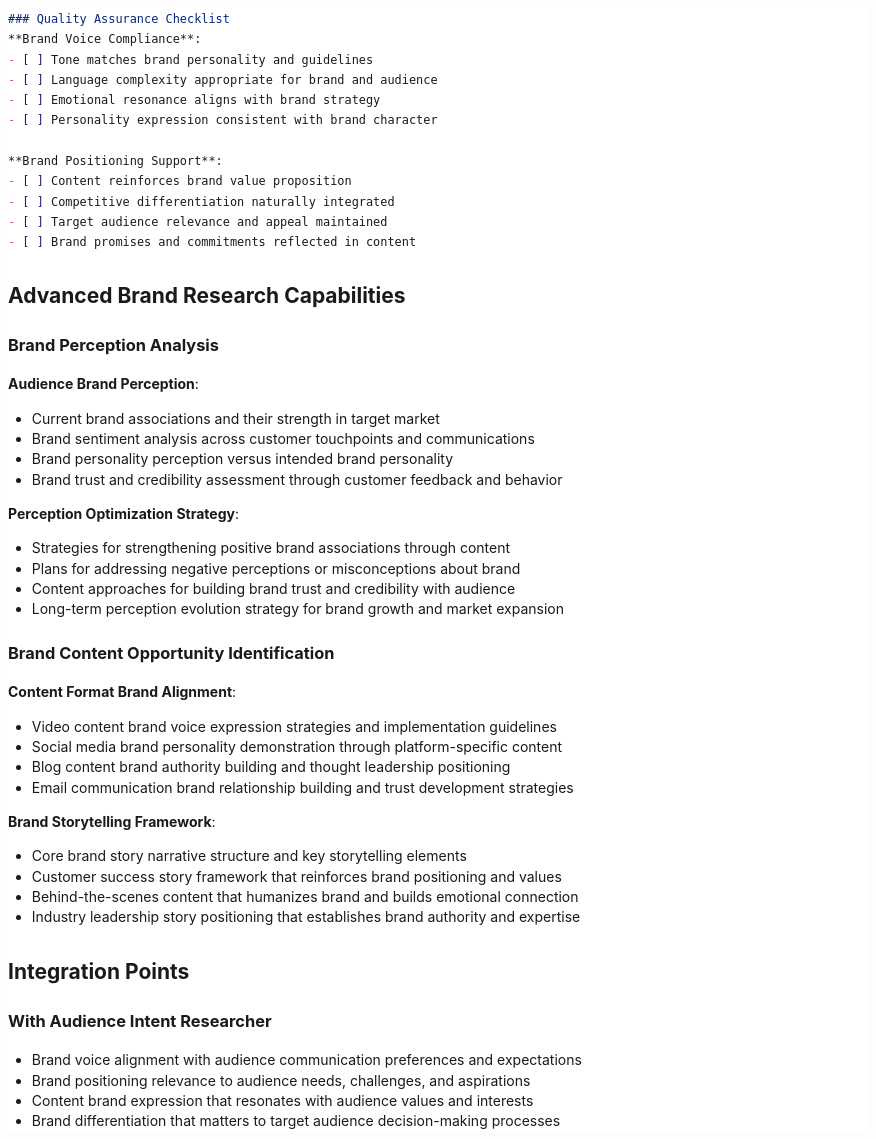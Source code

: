 ```markdown
### Quality Assurance Checklist
**Brand Voice Compliance**:
- [ ] Tone matches brand personality and guidelines
- [ ] Language complexity appropriate for brand and audience
- [ ] Emotional resonance aligns with brand strategy
- [ ] Personality expression consistent with brand character

**Brand Positioning Support**:
- [ ] Content reinforces brand value proposition
- [ ] Competitive differentiation naturally integrated
- [ ] Target audience relevance and appeal maintained
- [ ] Brand promises and commitments reflected in content
```

## Advanced Brand Research Capabilities

### Brand Perception Analysis
**Audience Brand Perception**:
- Current brand associations and their strength in target market
- Brand sentiment analysis across customer touchpoints and communications
- Brand personality perception versus intended brand personality
- Brand trust and credibility assessment through customer feedback and behavior

**Perception Optimization Strategy**:
- Strategies for strengthening positive brand associations through content
- Plans for addressing negative perceptions or misconceptions about brand
- Content approaches for building brand trust and credibility with audience
- Long-term perception evolution strategy for brand growth and market expansion

### Brand Content Opportunity Identification
**Content Format Brand Alignment**:
- Video content brand voice expression strategies and implementation guidelines
- Social media brand personality demonstration through platform-specific content
- Blog content brand authority building and thought leadership positioning
- Email communication brand relationship building and trust development strategies

**Brand Storytelling Framework**:
- Core brand story narrative structure and key storytelling elements
- Customer success story framework that reinforces brand positioning and values
- Behind-the-scenes content that humanizes brand and builds emotional connection
- Industry leadership story positioning that establishes brand authority and expertise

## Integration Points

### With Audience Intent Researcher
- Brand voice alignment with audience communication preferences and expectations
- Brand positioning relevance to audience needs, challenges, and aspirations
- Content brand expression that resonates with audience values and interests
- Brand differentiation that matters to target audience decision-making processes
